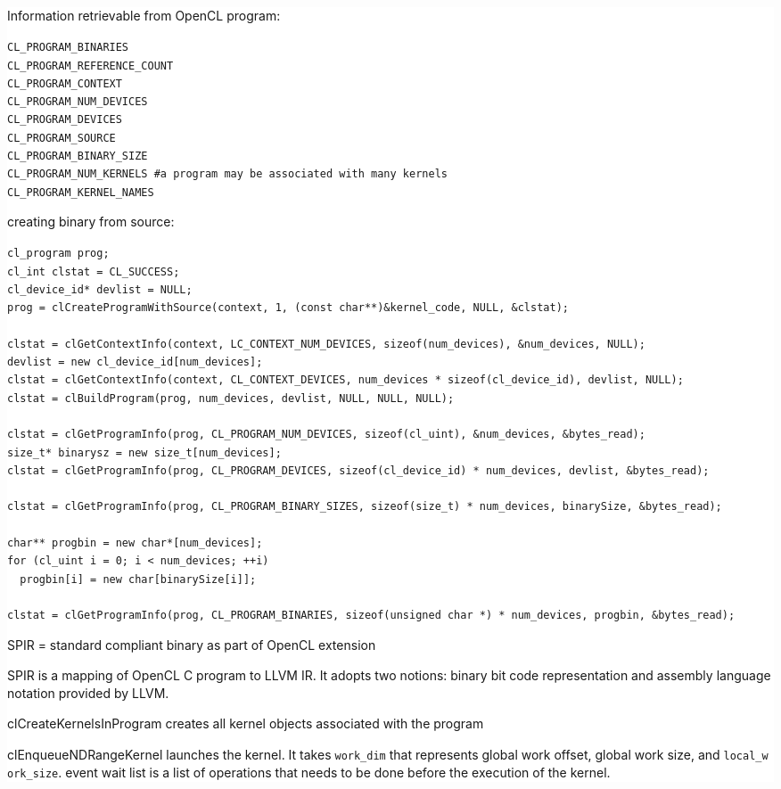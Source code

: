 Information retrievable from OpenCL program:
```
CL_PROGRAM_BINARIES
CL_PROGRAM_REFERENCE_COUNT
CL_PROGRAM_CONTEXT
CL_PROGRAM_NUM_DEVICES
CL_PROGRAM_DEVICES
CL_PROGRAM_SOURCE
CL_PROGRAM_BINARY_SIZE
CL_PROGRAM_NUM_KERNELS #a program may be associated with many kernels
CL_PROGRAM_KERNEL_NAMES
```

creating binary from source:
```
cl_program prog;
cl_int clstat = CL_SUCCESS;
cl_device_id* devlist = NULL;
prog = clCreateProgramWithSource(context, 1, (const char**)&kernel_code, NULL, &clstat);

clstat = clGetContextInfo(context, LC_CONTEXT_NUM_DEVICES, sizeof(num_devices), &num_devices, NULL);
devlist = new cl_device_id[num_devices];
clstat = clGetContextInfo(context, CL_CONTEXT_DEVICES, num_devices * sizeof(cl_device_id), devlist, NULL);
clstat = clBuildProgram(prog, num_devices, devlist, NULL, NULL, NULL);

clstat = clGetProgramInfo(prog, CL_PROGRAM_NUM_DEVICES, sizeof(cl_uint), &num_devices, &bytes_read);
size_t* binarysz = new size_t[num_devices];
clstat = clGetProgramInfo(prog, CL_PROGRAM_DEVICES, sizeof(cl_device_id) * num_devices, devlist, &bytes_read);

clstat = clGetProgramInfo(prog, CL_PROGRAM_BINARY_SIZES, sizeof(size_t) * num_devices, binarySize, &bytes_read);

char** progbin = new char*[num_devices];
for (cl_uint i = 0; i < num_devices; ++i)
  progbin[i] = new char[binarySize[i]];

clstat = clGetProgramInfo(prog, CL_PROGRAM_BINARIES, sizeof(unsigned char *) * num_devices, progbin, &bytes_read);
```

SPIR = standard compliant binary as part of OpenCL extension

SPIR is a mapping of OpenCL C program to LLVM IR. It adopts two notions: binary bit code representation and assembly language notation provided by LLVM.

clCreateKernelsInProgram creates all kernel objects associated with the program

clEnqueueNDRangeKernel launches the kernel. It takes `work_dim` that represents global work offset, global work size, and `local_work_size`. event wait list is a list of operations that needs to be done before the execution of the kernel.
